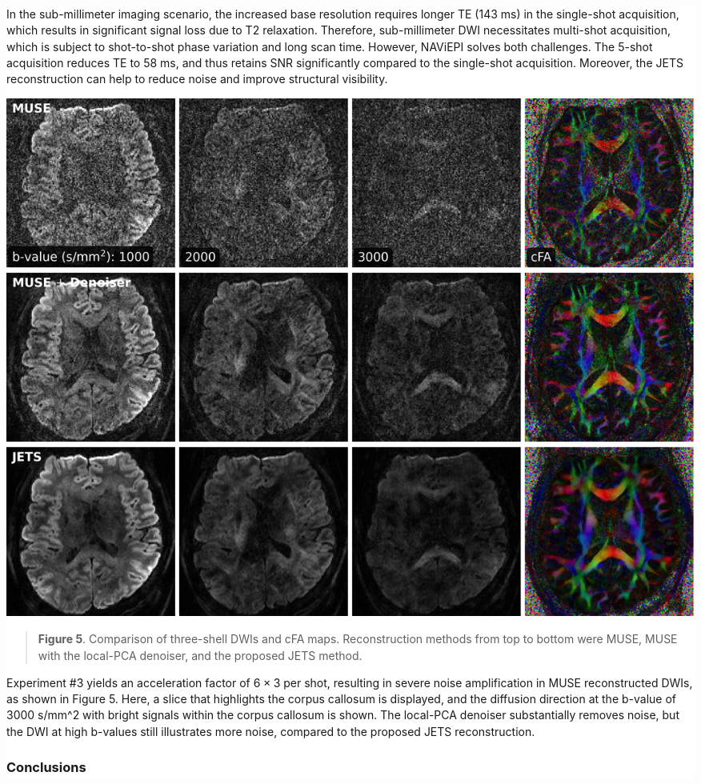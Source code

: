 In the sub-millimeter imaging scenario, the increased base resolution requires longer TE (143 ms) in the single-shot acquisition, which results in significant signal loss due to T2 relaxation. Therefore, sub-millimeter DWI necessitates multi-shot acquisition, which is subject to shot-to-shot phase variation and long scan time. However, NAViEPI solves both challenges. The 5-shot acquisition reduces TE to 58 ms, and thus retains SNR significantly compared to the single-shot acquisition. Moreover, the JETS reconstruction can help to reduce noise and improve structural visibility.

![fig5](./figures/dwi_ismrm.png)
> **Figure 5**. Comparison of three-shell DWIs and cFA maps. Reconstruction methods from top to bottom were MUSE, MUSE with the local-PCA denoiser, and the proposed JETS method.

Experiment #3 yields an acceleration factor of $6 \times 3$ per shot, resulting in severe noise amplification in MUSE reconstructed DWIs, as shown in Figure 5. Here, a slice that highlights the corpus callosum is displayed, and the diffusion direction at the b-value of 3000 s/mm^2 with bright signals within the corpus callosum is shown. The local-PCA denoiser substantially removes noise, but the DWI at high b-values still illustrates more noise, compared to the proposed JETS reconstruction.

### Conclusions
